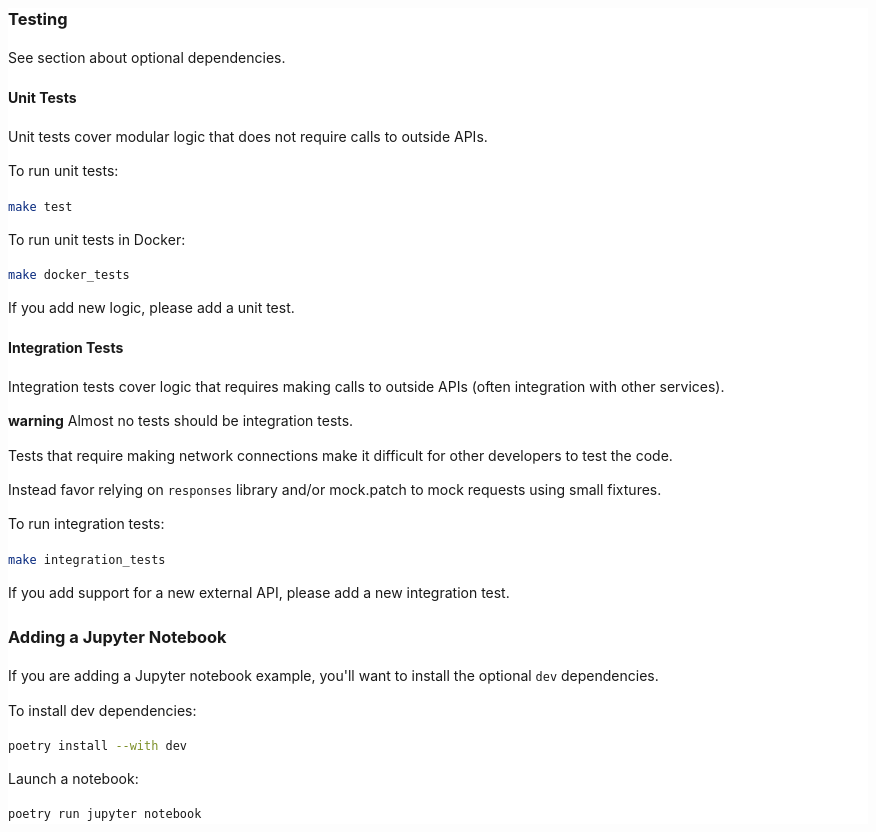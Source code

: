 ### Testing

See section about optional dependencies.

#### Unit Tests

Unit tests cover modular logic that does not require calls to outside APIs.

To run unit tests:

```bash
make test
```

To run unit tests in Docker:

```bash
make docker_tests
```

If you add new logic, please add a unit test.



#### Integration Tests

Integration tests cover logic that requires making calls to outside APIs (often integration with other services).

**warning** Almost no tests should be integration tests.

  Tests that require making network connections make it difficult for other
  developers to test the code.

  Instead favor relying on `responses` library and/or mock.patch to mock
  requests using small fixtures.

To run integration tests:

```bash
make integration_tests
```

If you add support for a new external API, please add a new integration test.

### Adding a Jupyter Notebook

If you are adding a Jupyter notebook example, you'll want to install the optional `dev` dependencies.

To install dev dependencies:

```bash
poetry install --with dev
```

Launch a notebook:

```bash
poetry run jupyter notebook
```
